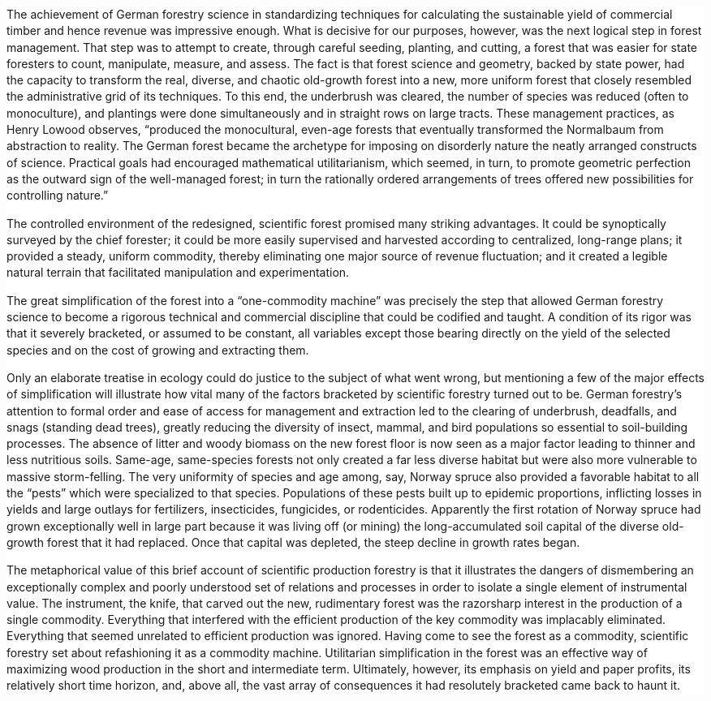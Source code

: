 The achievement of German forestry science in standardizing techniques for calculating the sustainable yield of commercial timber and hence revenue was impressive enough. What is decisive for our purposes, however, was the next logical step in forest management. That step was to attempt to create, through careful seeding, planting, and cutting, a forest that was easier for state foresters to count, manipulate, measure, and assess. The fact is that forest science and geometry, backed by state power, had the capacity to transform the real, diverse, and chaotic old-growth forest into a new, more uniform forest that closely resembled the administrative grid of its techniques. To this end, the underbrush was cleared, the number of species was reduced (often to monoculture), and plantings were done simultaneously and in straight rows on large tracts. These management practices, as Henry Lowood observes, “produced the monocultural, even-age forests that eventually transformed the Normalbaum from abstraction to reality. The German forest became the archetype for imposing on disorderly nature the neatly arranged constructs of science. Practical goals had encouraged mathematical utilitarianism, which seemed, in turn, to promote geometric perfection as the outward sign of the well-managed forest; in turn the rationally ordered arrangements of trees offered new possibilities for controlling nature.”

The controlled environment of the redesigned, scientific forest promised many striking advantages. It could be synoptically surveyed by the chief forester; it could be more easily supervised and harvested according to centralized, long-range plans; it provided a steady, uniform commodity, thereby eliminating one major source of revenue fluctuation; and it created a legible natural terrain that facilitated manipulation and experimentation.

The great simplification of the forest into a “one-commodity machine” was precisely the step that allowed German forestry science to become a rigorous technical and commercial discipline that could be codified and taught. A condition of its rigor was that it severely bracketed, or assumed to be constant, all variables except those bearing directly on the yield of the selected species and on the cost of growing and extracting them.

Only an elaborate treatise in ecology could do justice to the subject of what went wrong, but mentioning a few of the major effects of simplification will illustrate how vital many of the factors bracketed by scientific forestry turned out to be. German forestry’s attention to formal order and ease of access for management and extraction led to the clearing of underbrush, deadfalls, and snags (standing dead trees), greatly reducing the diversity of insect, mammal, and bird populations so essential to soil-building processes. The absence of litter and woody biomass on the new forest floor is now seen as a major factor leading to thinner and less nutritious soils. Same-age, same-species forests not only created a far less diverse habitat but were also more vulnerable to massive storm-felling. The very uniformity of species and age among, say, Norway spruce also provided a favorable habitat to all the “pests” which were specialized to that species. Populations of these pests built up to epidemic proportions, inflicting losses in yields and large outlays for fertilizers, insecticides, fungicides, or rodenticides. Apparently the first rotation of Norway spruce had grown exceptionally well in large part because it was living off (or mining) the long-accumulated soil capital of the diverse old-growth forest that it had replaced. Once that capital was depleted, the steep decline in growth rates began.

The metaphorical value of this brief account of scientific production forestry is that it illustrates the dangers of dismembering an exceptionally complex and poorly understood set of relations and processes in order to isolate a single element of instrumental value. The instrument, the knife, that carved out the new, rudimentary forest was the razorsharp interest in the production of a single commodity. Everything that interfered with the efficient production of the key commodity was implacably eliminated. Everything that seemed unrelated to efficient production was ignored. Having come to see the forest as a commodity, scientific forestry set about refashioning it as a commodity machine. Utilitarian simplification in the forest was an effective way of maximizing wood production in the short and intermediate term. Ultimately, however, its emphasis on yield and paper profits, its relatively short time horizon, and, above all, the vast array of consequences it had resolutely bracketed came back to haunt it.
